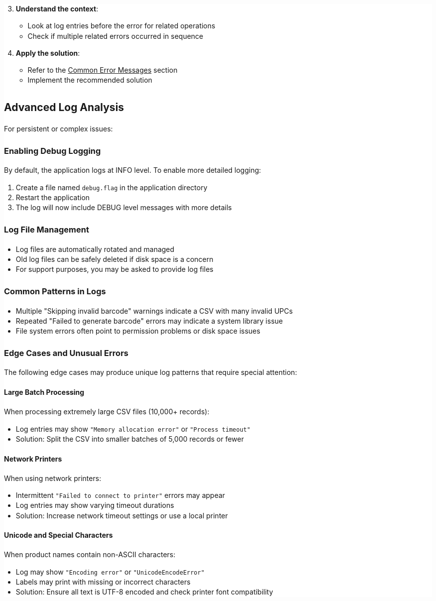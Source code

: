 3. **Understand the context**:
   - Look at log entries before the error for related operations
   - Check if multiple related errors occurred in sequence

4. **Apply the solution**:
   - Refer to the [Common Error Messages](#common-error-messages) section
   - Implement the recommended solution

## Advanced Log Analysis

For persistent or complex issues:

### Enabling Debug Logging

By default, the application logs at INFO level. To enable more detailed logging:

1. Create a file named `debug.flag` in the application directory
2. Restart the application
3. The log will now include DEBUG level messages with more details

### Log File Management

- Log files are automatically rotated and managed
- Old log files can be safely deleted if disk space is a concern
- For support purposes, you may be asked to provide log files

### Common Patterns in Logs

- Multiple "Skipping invalid barcode" warnings indicate a CSV with many invalid UPCs
- Repeated "Failed to generate barcode" errors may indicate a system library issue
- File system errors often point to permission problems or disk space issues

### Edge Cases and Unusual Errors

The following edge cases may produce unique log patterns that require special attention:

#### Large Batch Processing

When processing extremely large CSV files (10,000+ records):
- Log entries may show `"Memory allocation error"` or `"Process timeout"`
- Solution: Split the CSV into smaller batches of 5,000 records or fewer

#### Network Printers

When using network printers:
- Intermittent `"Failed to connect to printer"` errors may appear
- Log entries may show varying timeout durations
- Solution: Increase network timeout settings or use a local printer

#### Unicode and Special Characters

When product names contain non-ASCII characters:
- Log may show `"Encoding error"` or `"UnicodeEncodeError"`
- Labels may print with missing or incorrect characters
- Solution: Ensure all text is UTF-8 encoded and check printer font compatibility
